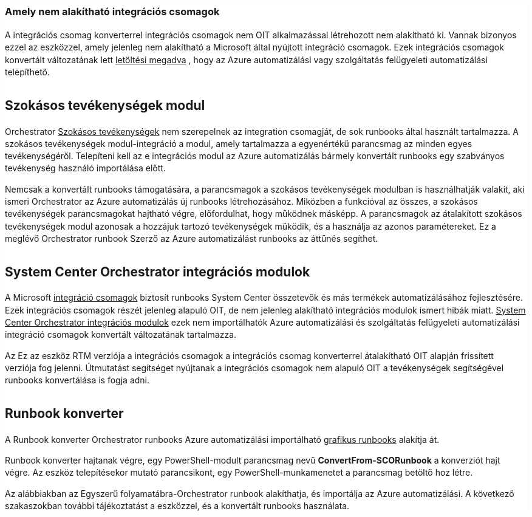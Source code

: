 ### <a name="integration-packs-that-cannot-be-converted"></a>Amely nem alakítható integrációs csomagok

A integrációs csomag konverterrel integrációs csomagok nem OIT alkalmazással létrehozott nem alakítható ki. Vannak bizonyos ezzel az eszközzel, amely jelenleg nem alakítható a Microsoft által nyújtott integráció csomagok.  Ezek integrációs csomagok konvertált változatának lett [letöltési megadva](#system-center-orchestrator-integration-modules) , hogy az Azure automatizálási vagy szolgáltatás felügyeleti automatizálási telepíthető.


## <a name="standard-activities-module"></a>Szokásos tevékenységek modul

Orchestrator [Szokásos tevékenységek](http://technet.microsoft.com/library/hh403832.aspx) nem szerepelnek az integration csomagját, de sok runbooks által használt tartalmazza.  A szokásos tevékenységek modul-integráció a modul, amely tartalmazza a egyenértékű parancsmag az minden egyes tevékenységéről.  Telepíteni kell az e integrációs modul az Azure automatizálás bármely konvertált runbooks egy szabványos tevékenység használó importálása előtt.

Nemcsak a konvertált runbooks támogatására, a parancsmagok a szokásos tevékenységek modulban is használhatják valakit, aki ismeri Orchestrator az Azure automatizálás új runbooks létrehozásához.  Miközben a funkcióval az összes, a szokásos tevékenységek parancsmagokat hajtható végre, előfordulhat, hogy működnek másképp.  A parancsmagok az átalakított szokásos tevékenységek modul azonosak a hozzájuk tartozó tevékenységek működik, és a használja az azonos paramétereket.  Ez a meglévő Orchestrator runbook Szerző az Azure automatizálást runbooks az áttűnés segíthet.

## <a name="system-center-orchestrator-integration-modules"></a>System Center Orchestrator integrációs modulok

A Microsoft [integráció csomagok](http://technet.microsoft.com/library/hh295851.aspx) biztosít runbooks System Center összetevők és más termékek automatizálásához fejlesztésére.  Ezek integrációs csomagok részét jelenleg alapuló OIT, de nem jelenleg alakítható integrációs modulok ismert hibák miatt.  [System Center Orchestrator integrációs modulok](https://www.microsoft.com/download/details.aspx?id=49555) ezek nem importálhatók Azure automatizálási és szolgáltatás felügyeleti automatizálási integráció csomagok konvertált változatának tartalmazza.  

Az Ez az eszköz RTM verziója a integrációs csomagok a integrációs csomag konverterrel átalakítható OIT alapján frissített verziója fog jelenni.  Útmutatást segítséget nyújtanak a integrációs csomagok nem alapuló OIT a tevékenységek segítségével runbooks konvertálása is fogja adni.

## <a name="runbook-converter"></a>Runbook konverter

A Runbook konverter Orchestrator runbooks Azure automatizálási importálható [grafikus runbooks](automation-runbook-types.md#graph-runbooks) alakítja át.  

Runbook konverter hajtanak végre, egy PowerShell-modult parancsmag nevű **ConvertFrom-SCORunbook** a konverziót hajt végre.  Az eszköz telepítésekor mutató parancsikont, egy PowerShell-munkamenetet a parancsmag betöltő hoz létre.   

Az alábbiakban az Egyszerű folyamatábra-Orchestrator runbook alakíthatja, és importálja az Azure automatizálási.  A következő szakaszokban további tájékoztatást a eszközzel, és a konvertált runbooks használata.
